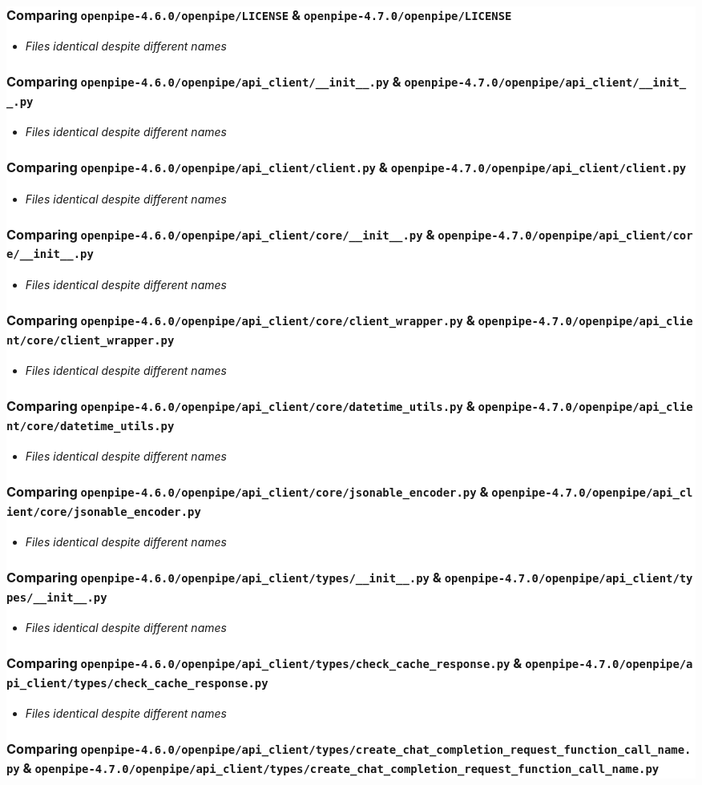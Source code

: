 ### Comparing `openpipe-4.6.0/openpipe/LICENSE` & `openpipe-4.7.0/openpipe/LICENSE`

 * *Files identical despite different names*

### Comparing `openpipe-4.6.0/openpipe/api_client/__init__.py` & `openpipe-4.7.0/openpipe/api_client/__init__.py`

 * *Files identical despite different names*

### Comparing `openpipe-4.6.0/openpipe/api_client/client.py` & `openpipe-4.7.0/openpipe/api_client/client.py`

 * *Files identical despite different names*

### Comparing `openpipe-4.6.0/openpipe/api_client/core/__init__.py` & `openpipe-4.7.0/openpipe/api_client/core/__init__.py`

 * *Files identical despite different names*

### Comparing `openpipe-4.6.0/openpipe/api_client/core/client_wrapper.py` & `openpipe-4.7.0/openpipe/api_client/core/client_wrapper.py`

 * *Files identical despite different names*

### Comparing `openpipe-4.6.0/openpipe/api_client/core/datetime_utils.py` & `openpipe-4.7.0/openpipe/api_client/core/datetime_utils.py`

 * *Files identical despite different names*

### Comparing `openpipe-4.6.0/openpipe/api_client/core/jsonable_encoder.py` & `openpipe-4.7.0/openpipe/api_client/core/jsonable_encoder.py`

 * *Files identical despite different names*

### Comparing `openpipe-4.6.0/openpipe/api_client/types/__init__.py` & `openpipe-4.7.0/openpipe/api_client/types/__init__.py`

 * *Files identical despite different names*

### Comparing `openpipe-4.6.0/openpipe/api_client/types/check_cache_response.py` & `openpipe-4.7.0/openpipe/api_client/types/check_cache_response.py`

 * *Files identical despite different names*

### Comparing `openpipe-4.6.0/openpipe/api_client/types/create_chat_completion_request_function_call_name.py` & `openpipe-4.7.0/openpipe/api_client/types/create_chat_completion_request_function_call_name.py`
